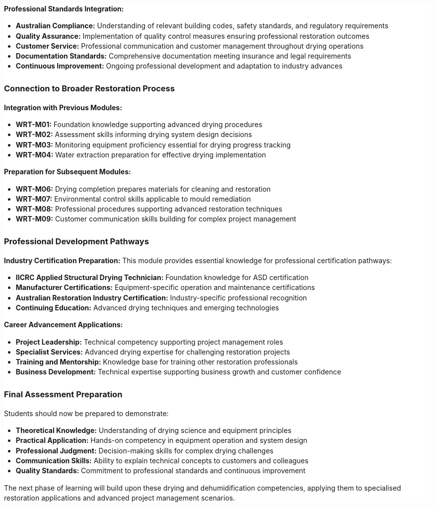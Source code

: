 **Professional Standards Integration:**
- **Australian Compliance:** Understanding of relevant building codes, safety standards, and regulatory requirements
- **Quality Assurance:** Implementation of quality control measures ensuring professional restoration outcomes
- **Customer Service:** Professional communication and customer management throughout drying operations
- **Documentation Standards:** Comprehensive documentation meeting insurance and legal requirements
- **Continuous Improvement:** Ongoing professional development and adaptation to industry advances

### Connection to Broader Restoration Process

**Integration with Previous Modules:**
- **WRT-M01:** Foundation knowledge supporting advanced drying procedures
- **WRT-M02:** Assessment skills informing drying system design decisions
- **WRT-M03:** Monitoring equipment proficiency essential for drying progress tracking
- **WRT-M04:** Water extraction preparation for effective drying implementation

**Preparation for Subsequent Modules:**
- **WRT-M06:** Drying completion prepares materials for cleaning and restoration
- **WRT-M07:** Environmental control skills applicable to mould remediation
- **WRT-M08:** Professional procedures supporting advanced restoration techniques
- **WRT-M09:** Customer communication skills building for complex project management

### Professional Development Pathways

**Industry Certification Preparation:**
This module provides essential knowledge for professional certification pathways:
- **IICRC Applied Structural Drying Technician:** Foundation knowledge for ASD certification
- **Manufacturer Certifications:** Equipment-specific operation and maintenance certifications
- **Australian Restoration Industry Certification:** Industry-specific professional recognition
- **Continuing Education:** Advanced drying techniques and emerging technologies

**Career Advancement Applications:**
- **Project Leadership:** Technical competency supporting project management roles
- **Specialist Services:** Advanced drying expertise for challenging restoration projects
- **Training and Mentorship:** Knowledge base for training other restoration professionals
- **Business Development:** Technical expertise supporting business growth and customer confidence

### Final Assessment Preparation

Students should now be prepared to demonstrate:
- **Theoretical Knowledge:** Understanding of drying science and equipment principles
- **Practical Application:** Hands-on competency in equipment operation and system design
- **Professional Judgment:** Decision-making skills for complex drying challenges
- **Communication Skills:** Ability to explain technical concepts to customers and colleagues
- **Quality Standards:** Commitment to professional standards and continuous improvement

The next phase of learning will build upon these drying and dehumidification competencies, applying them to specialised restoration applications and advanced project management scenarios.